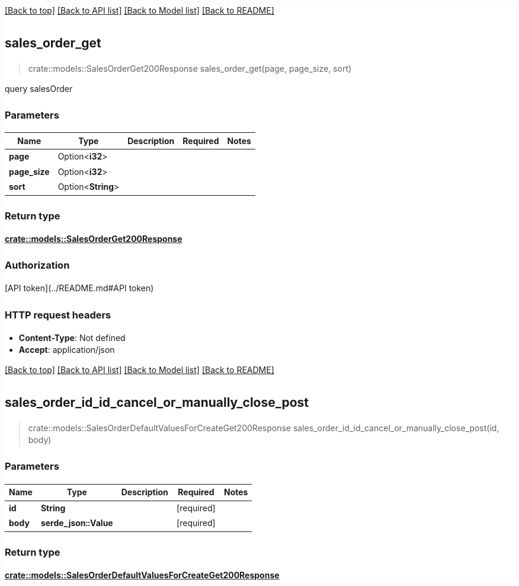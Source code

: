 [[Back to top]](#) [[Back to API list]](../README.md#documentation-for-api-endpoints) [[Back to Model list]](../README.md#documentation-for-models) [[Back to README]](../README.md)


## sales_order_get

> crate::models::SalesOrderGet200Response sales_order_get(page, page_size, sort)


query salesOrder

### Parameters


Name | Type | Description  | Required | Notes
------------- | ------------- | ------------- | ------------- | -------------
**page** | Option<**i32**> |  |  |
**page_size** | Option<**i32**> |  |  |
**sort** | Option<**String**> |  |  |

### Return type

[**crate::models::SalesOrderGet200Response**](_salesOrder_get_200_response.md)

### Authorization

[API token](../README.md#API token)

### HTTP request headers

- **Content-Type**: Not defined
- **Accept**: application/json

[[Back to top]](#) [[Back to API list]](../README.md#documentation-for-api-endpoints) [[Back to Model list]](../README.md#documentation-for-models) [[Back to README]](../README.md)


## sales_order_id_id_cancel_or_manually_close_post

> crate::models::SalesOrderDefaultValuesForCreateGet200Response sales_order_id_id_cancel_or_manually_close_post(id, body)


### Parameters


Name | Type | Description  | Required | Notes
------------- | ------------- | ------------- | ------------- | -------------
**id** | **String** |  | [required] |
**body** | **serde_json::Value** |  | [required] |

### Return type

[**crate::models::SalesOrderDefaultValuesForCreateGet200Response**](_salesOrder_defaultValuesForCreate_get_200_response.md)
